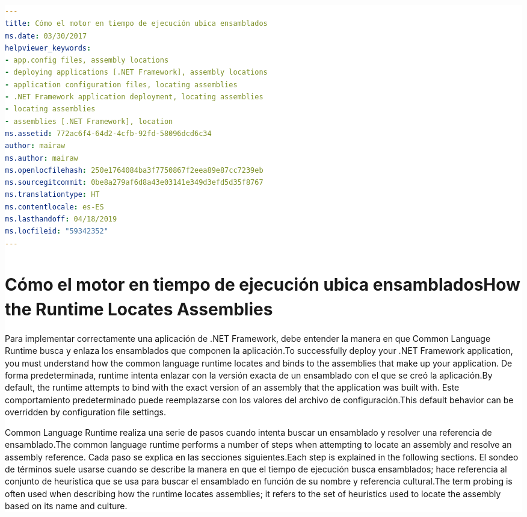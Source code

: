 ```yaml
---
title: Cómo el motor en tiempo de ejecución ubica ensamblados
ms.date: 03/30/2017
helpviewer_keywords:
- app.config files, assembly locations
- deploying applications [.NET Framework], assembly locations
- application configuration files, locating assemblies
- .NET Framework application deployment, locating assemblies
- locating assemblies
- assemblies [.NET Framework], location
ms.assetid: 772ac6f4-64d2-4cfb-92fd-58096dcd6c34
author: mairaw
ms.author: mairaw
ms.openlocfilehash: 250e1764084ba3f7750867f2eea89e87cc7239eb
ms.sourcegitcommit: 0be8a279af6d8a43e03141e349d3efd5d35f8767
ms.translationtype: HT
ms.contentlocale: es-ES
ms.lasthandoff: 04/18/2019
ms.locfileid: "59342352"
---
```

# <a name="how-the-runtime-locates-assemblies"></a><span data-ttu-id="fdbeb-102">Cómo el motor en tiempo de ejecución ubica ensamblados</span><span class="sxs-lookup"><span data-stu-id="fdbeb-102">How the Runtime Locates Assemblies</span></span>
<span data-ttu-id="fdbeb-103">Para implementar correctamente una aplicación de .NET Framework, debe entender la manera en que Common Language Runtime busca y enlaza los ensamblados que componen la aplicación.</span><span class="sxs-lookup"><span data-stu-id="fdbeb-103">To successfully deploy your .NET Framework application, you must understand how the common language runtime locates and binds to the assemblies that make up your application.</span></span> <span data-ttu-id="fdbeb-104">De forma predeterminada, runtime intenta enlazar con la versión exacta de un ensamblado con el que se creó la aplicación.</span><span class="sxs-lookup"><span data-stu-id="fdbeb-104">By default, the runtime attempts to bind with the exact version of an assembly that the application was built with.</span></span> <span data-ttu-id="fdbeb-105">Este comportamiento predeterminado puede reemplazarse con los valores del archivo de configuración.</span><span class="sxs-lookup"><span data-stu-id="fdbeb-105">This default behavior can be overridden by configuration file settings.</span></span>  
  
 <span data-ttu-id="fdbeb-106">Common Language Runtime realiza una serie de pasos cuando intenta buscar un ensamblado y resolver una referencia de ensamblado.</span><span class="sxs-lookup"><span data-stu-id="fdbeb-106">The common language runtime performs a number of steps when attempting to locate an assembly and resolve an assembly reference.</span></span> <span data-ttu-id="fdbeb-107">Cada paso se explica en las secciones siguientes.</span><span class="sxs-lookup"><span data-stu-id="fdbeb-107">Each step is explained in the following sections.</span></span> <span data-ttu-id="fdbeb-108">El sondeo de términos suele usarse cuando se describe la manera en que el tiempo de ejecución busca ensamblados; hace referencia al conjunto de heurística que se usa para buscar el ensamblado en función de su nombre y referencia cultural.</span><span class="sxs-lookup"><span data-stu-id="fdbeb-108">The term probing is often used when describing how the runtime locates assemblies; it refers to the set of heuristics used to locate the assembly based on its name and culture.</span></span>  
  